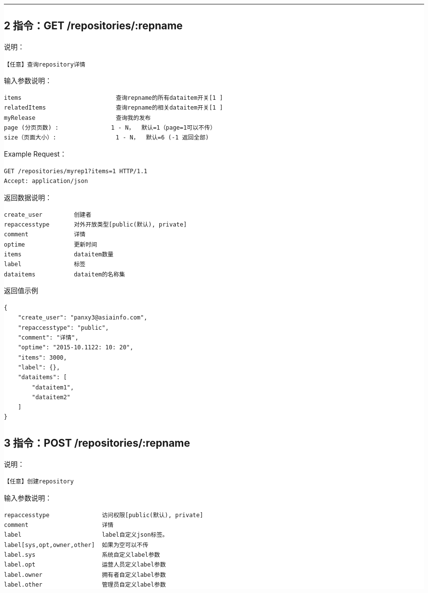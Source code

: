 ----------

## 2 指令：GET /repositories/:repname
	
说明：
	
	【任意】查询repository详情

输入参数说明：

	items							查询repname的所有dataitem开关[1 ]
	relatedItems                    查询repname的相关dataitem开关[1 ]
	myRelease                       查询我的发布
	page (分页页数) : 				1 - N，  默认=1（page=1可以不传）
	size（页面大小）: 				1 - N，  默认=6 (-1 返回全部)
	
	
Example Request：

	GET /repositories/myrep1?items=1 HTTP/1.1 
	Accept: application/json

返回数据说明：
	
	create_user			创建者
   	repaccesstype       对外开放类型[public(默认), private]
    comment 			详情
	optime				更新时间
	items				dataitem数量	
	label				标签
	dataitems			dataitem的名称集	
	
返回值示例

	{
	    "create_user": "panxy3@asiainfo.com",
	    "repaccesstype": "public",
	    "comment": "详情",
	    "optime": "2015-10.1122: 10: 20",
	    "items": 3000,
	    "label": {},
	    "dataitems": [
	        "dataitem1",
	        "dataitem2"
	    ]
	}


## 3 指令：POST /repositories/:repname
	
说明：
	
	【任意】创建repository

输入参数说明：

   	repaccesstype       		访问权限[public(默认), private]
    comment 					详情
	label						label自定义json标签。
	label[sys,opt,owner,other]	如果为空可以不传
	label.sys					系统自定义label参数
	label.opt					运营人员定义label参数
	label.owner					拥有者自定义label参数
	label.other					管理员自定义label参数
    			